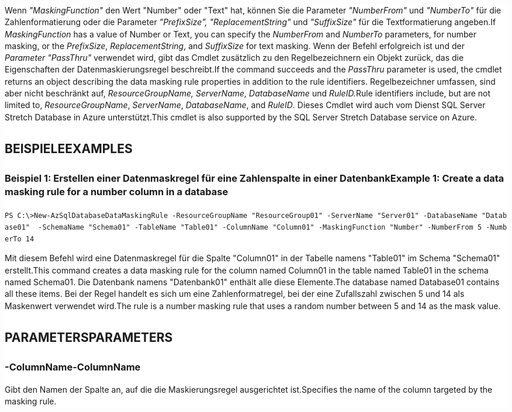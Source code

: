 <span data-ttu-id="13f19-109">Wenn *"MaskingFunction"* den Wert "Number" oder "Text" hat, können Sie die Parameter *"NumberFrom"* und *"NumberTo"* für die Zahlenformatierung oder die Parameter *"PrefixSize",* *"ReplacementString"* und *"SuffixSize"* für die Textformatierung angeben.</span><span class="sxs-lookup"><span data-stu-id="13f19-109">If *MaskingFunction* has a value of Number or Text, you can specify the *NumberFrom* and *NumberTo* parameters, for number masking, or the *PrefixSize*, *ReplacementString*, and *SuffixSize* for text masking.</span></span>
<span data-ttu-id="13f19-110">Wenn der Befehl erfolgreich ist und der *Parameter "PassThru"* verwendet wird, gibt das Cmdlet zusätzlich zu den Regelbezeichnern ein Objekt zurück, das die Eigenschaften der Datenmaskierungsregel beschreibt.</span><span class="sxs-lookup"><span data-stu-id="13f19-110">If the command succeeds and the *PassThru* parameter is used, the cmdlet returns an object describing the data masking rule properties in addition to the rule identifiers.</span></span>
<span data-ttu-id="13f19-111">Regelbezeichner umfassen, sind aber nicht beschränkt auf, *ResourceGroupName,* *ServerName,* *DatabaseName* und *RuleID.*</span><span class="sxs-lookup"><span data-stu-id="13f19-111">Rule identifiers include, but are not limited to, *ResourceGroupName*, *ServerName*, *DatabaseName*, and *RuleID*.</span></span>
<span data-ttu-id="13f19-112">Dieses Cmdlet wird auch vom Dienst SQL Server Stretch Database in Azure unterstützt.</span><span class="sxs-lookup"><span data-stu-id="13f19-112">This cmdlet is also supported by the SQL Server Stretch Database service on Azure.</span></span>

## <span data-ttu-id="13f19-113">BEISPIELE</span><span class="sxs-lookup"><span data-stu-id="13f19-113">EXAMPLES</span></span>

### <span data-ttu-id="13f19-114">Beispiel 1: Erstellen einer Datenmaskregel für eine Zahlenspalte in einer Datenbank</span><span class="sxs-lookup"><span data-stu-id="13f19-114">Example 1: Create a data masking rule for a number column in a database</span></span>
```
PS C:\>New-AzSqlDatabaseDataMaskingRule -ResourceGroupName "ResourceGroup01" -ServerName "Server01" -DatabaseName "Database01"  -SchemaName "Schema01" -TableName "Table01" -ColumnName "Column01" -MaskingFunction "Number" -NumberFrom 5 -NumberTo 14
```

<span data-ttu-id="13f19-115">Mit diesem Befehl wird eine Datenmaskregel für die Spalte "Column01" in der Tabelle namens "Table01" im Schema "Schema01" erstellt.</span><span class="sxs-lookup"><span data-stu-id="13f19-115">This command creates a data masking rule for the column named Column01 in the table named Table01 in the schema named Schema01.</span></span>
<span data-ttu-id="13f19-116">Die Datenbank namens "Datenbank01" enthält alle diese Elemente.</span><span class="sxs-lookup"><span data-stu-id="13f19-116">The database named Database01 contains all these items.</span></span>
<span data-ttu-id="13f19-117">Bei der Regel handelt es sich um eine Zahlenformatregel, bei der eine Zufallszahl zwischen 5 und 14 als Maskenwert verwendet wird.</span><span class="sxs-lookup"><span data-stu-id="13f19-117">The rule is a number masking rule that uses a random number between 5 and 14 as the mask value.</span></span>

## <span data-ttu-id="13f19-118">PARAMETERS</span><span class="sxs-lookup"><span data-stu-id="13f19-118">PARAMETERS</span></span>

### <span data-ttu-id="13f19-119">-ColumnName</span><span class="sxs-lookup"><span data-stu-id="13f19-119">-ColumnName</span></span>
<span data-ttu-id="13f19-120">Gibt den Namen der Spalte an, auf die die Maskierungsregel ausgerichtet ist.</span><span class="sxs-lookup"><span data-stu-id="13f19-120">Specifies the name of the column targeted by the masking rule.</span></span>

